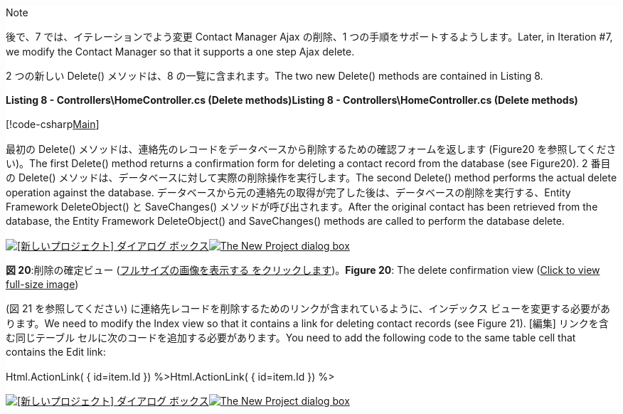 > [!NOTE] 
> 
> <span data-ttu-id="6a43f-397">後で、7 では、イテレーションでよう変更 Contact Manager Ajax の削除、1 つの手順をサポートするようします。</span><span class="sxs-lookup"><span data-stu-id="6a43f-397">Later, in Iteration #7, we modify the Contact Manager so that it supports a one step Ajax delete.</span></span>


<span data-ttu-id="6a43f-398">2 つの新しい Delete() メソッドは、8 の一覧に含まれます。</span><span class="sxs-lookup"><span data-stu-id="6a43f-398">The two new Delete() methods are contained in Listing 8.</span></span>

<span data-ttu-id="6a43f-399">**Listing 8 - Controllers\HomeController.cs (Delete methods)**</span><span class="sxs-lookup"><span data-stu-id="6a43f-399">**Listing 8 - Controllers\HomeController.cs (Delete methods)**</span></span>

[!code-csharp[Main](iteration-1-create-the-application-cs/samples/sample8.cs)]

<span data-ttu-id="6a43f-400">最初の Delete() メソッドは、連絡先のレコードをデータベースから削除するための確認フォームを返します (Figure20 を参照してください)。</span><span class="sxs-lookup"><span data-stu-id="6a43f-400">The first Delete() method returns a confirmation form for deleting a contact record from the database (see Figure20).</span></span> <span data-ttu-id="6a43f-401">2 番目の Delete() メソッドは、データベースに対して実際の削除操作を実行します。</span><span class="sxs-lookup"><span data-stu-id="6a43f-401">The second Delete() method performs the actual delete operation against the database.</span></span> <span data-ttu-id="6a43f-402">データベースから元の連絡先の取得が完了した後は、データベースの削除を実行する、Entity Framework DeleteObject() と SaveChanges() メソッドが呼び出されます。</span><span class="sxs-lookup"><span data-stu-id="6a43f-402">After the original contact has been retrieved from the database, the Entity Framework DeleteObject() and SaveChanges() methods are called to perform the database delete.</span></span>


<span data-ttu-id="6a43f-403">[![[新しいプロジェクト] ダイアログ ボックス](iteration-1-create-the-application-cs/_static/image20.jpg)](iteration-1-create-the-application-cs/_static/image39.png)</span><span class="sxs-lookup"><span data-stu-id="6a43f-403">[![The New Project dialog box](iteration-1-create-the-application-cs/_static/image20.jpg)](iteration-1-create-the-application-cs/_static/image39.png)</span></span>

<span data-ttu-id="6a43f-404">**図 20**:削除の確定ビュー ([フルサイズの画像を表示する をクリックします](iteration-1-create-the-application-cs/_static/image40.png))。</span><span class="sxs-lookup"><span data-stu-id="6a43f-404">**Figure 20**: The delete confirmation view ([Click to view full-size image](iteration-1-create-the-application-cs/_static/image40.png))</span></span>


<span data-ttu-id="6a43f-405">(図 21 を参照してください) に連絡先レコードを削除するためのリンクが含まれているように、インデックス ビューを変更する必要があります。</span><span class="sxs-lookup"><span data-stu-id="6a43f-405">We need to modify the Index view so that it contains a link for deleting contact records (see Figure 21).</span></span> <span data-ttu-id="6a43f-406">[編集] リンクを含む同じテーブル セルに次のコードを追加する必要があります。</span><span class="sxs-lookup"><span data-stu-id="6a43f-406">You need to add the following code to the same table cell that contains the Edit link:</span></span>

<span data-ttu-id="6a43f-407">Html.ActionLink( { id=item.Id }) %&gt;</span><span class="sxs-lookup"><span data-stu-id="6a43f-407">Html.ActionLink( { id=item.Id }) %&gt;</span></span>


<span data-ttu-id="6a43f-408">[![[新しいプロジェクト] ダイアログ ボックス](iteration-1-create-the-application-cs/_static/image21.jpg)](iteration-1-create-the-application-cs/_static/image41.png)</span><span class="sxs-lookup"><span data-stu-id="6a43f-408">[![The New Project dialog box](iteration-1-create-the-application-cs/_static/image21.jpg)](iteration-1-create-the-application-cs/_static/image41.png)</span></span>

